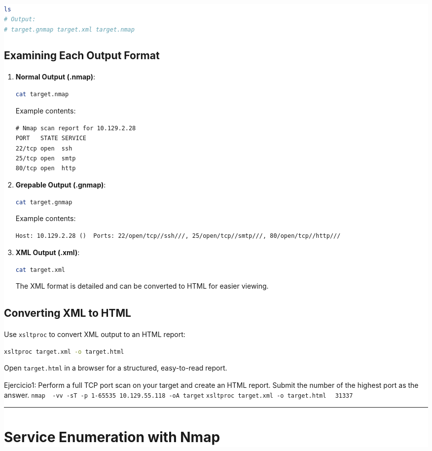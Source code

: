 ```bash
ls
# Output:
# target.gnmap target.xml target.nmap
```

## Examining Each Output Format

1. **Normal Output (.nmap)**:
   ```bash
   cat target.nmap
   ```
   Example contents:
   ```plaintext
   # Nmap scan report for 10.129.2.28
   PORT   STATE SERVICE
   22/tcp open  ssh
   25/tcp open  smtp
   80/tcp open  http
   ```

2. **Grepable Output (.gnmap)**:
   ```bash
   cat target.gnmap
   ```
   Example contents:
   ```plaintext
   Host: 10.129.2.28 ()  Ports: 22/open/tcp//ssh///, 25/open/tcp//smtp///, 80/open/tcp//http///
   ```

3. **XML Output (.xml)**:
   ```bash
   cat target.xml
   ```
   The XML format is detailed and can be converted to HTML for easier viewing.

## Converting XML to HTML
Use `xsltproc` to convert XML output to an HTML report:
```bash
xsltproc target.xml -o target.html
```

Open `target.html` in a browser for a structured, easy-to-read report.

Ejercicio1: 
   Perform a full TCP port scan on your target and create an HTML report. Submit the number of the highest port as the answer.
      ```nmap  -vv -sT -p 1-65535 10.129.55.118 -oA target```
      ```xsltproc target.xml -o target.html  ```
      ```31337```

---


# Service Enumeration with Nmap
